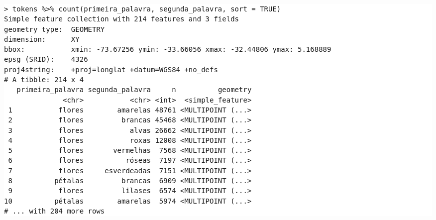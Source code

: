 <pre id="e7a4" class="graf graf--pre graf-after--p graf--trailing">&gt; tokens %&gt;% count(primeira_palavra, segunda_palavra, sort = TRUE)<br>Simple feature collection with 214 features and 3 fields<br>geometry type:  GEOMETRY<br>dimension:      XY<br>bbox:           xmin: -73.67256 ymin: -33.66056 xmax: -32.44806 ymax: 5.168889<br>epsg (SRID):    4326<br>proj4string:    +proj=longlat +datum=WGS84 +no_defs<br># A tibble: 214 x 4<br>   primeira_palavra segunda_palavra     n          geometry<br>              &lt;chr&gt;           &lt;chr&gt; &lt;int&gt;  &lt;simple_feature&gt;<br> 1           flores        amarelas 48761 &lt;MULTIPOINT (...&gt;<br> 2           flores         brancas 45468 &lt;MULTIPOINT (...&gt;<br> 3           flores           alvas 26662 &lt;MULTIPOINT (...&gt;<br> 4           flores           roxas 12008 &lt;MULTIPOINT (...&gt;<br> 5           flores       vermelhas  7568 &lt;MULTIPOINT (...&gt;<br> 6           flores          r&#xF3;seas  7197 &lt;MULTIPOINT (...&gt;<br> 7           flores     esverdeadas  7151 &lt;MULTIPOINT (...&gt;<br> 8          p&#xE9;talas         brancas  6909 &lt;MULTIPOINT (...&gt;<br> 9           flores         lilases  6574 &lt;MULTIPOINT (...&gt;<br>10          p&#xE9;talas        amarelas  5974 &lt;MULTIPOINT (...&gt;<br># ... with 204 more rows</pre>

